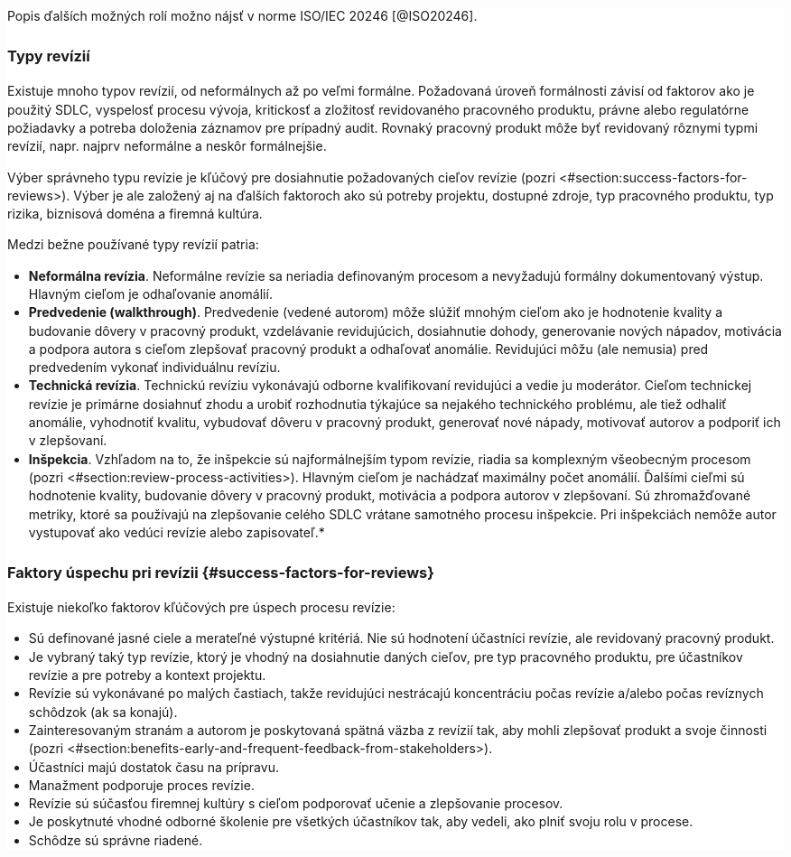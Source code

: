 Popis ďalších možných rolí možno nájsť v norme ISO/IEC 20246 [@ISO20246].

### Typy revízií

Existuje mnoho typov revízií, od neformálnych až po veľmi formálne. Požadovaná úroveň formálnosti závisí od faktorov ako je použitý SDLC, vyspelosť procesu vývoja, kritickosť a zložitosť revidovaného pracovného produktu, právne alebo regulatórne požiadavky a potreba doloženia záznamov pre prípadný audit. Rovnaký pracovný produkt môže byť revidovaný rôznymi typmi revízií, napr. najprv neformálne a neskôr formálnejšie.

Výber správneho typu revízie je kľúčový pre dosiahnutie požadovaných cieľov revízie (pozri <#section:success-factors-for-reviews>). Výber je ale založený aj na ďalších faktoroch ako sú potreby projektu, dostupné zdroje, typ pracovného produktu, typ rizika, biznisová doména a firemná kultúra.

Medzi bežne používané typy revízií patria:

* **Neformálna revízia**. Neformálne revízie sa neriadia definovaným procesom a nevyžadujú formálny dokumentovaný výstup. Hlavným cieľom je odhaľovanie anomálií.
* **Predvedenie (walkthrough)**. Predvedenie (vedené autorom) môže slúžiť mnohým cieľom ako je hodnotenie kvality a budovanie dôvery v pracovný produkt, vzdelávanie revidujúcich, dosiahnutie dohody, generovanie nových nápadov, motivácia a podpora autora s cieľom zlepšovať pracovný produkt a odhaľovať anomálie. Revidujúci môžu (ale nemusia) pred predvedením vykonať individuálnu revíziu.
* **Technická revízia**. Technickú revíziu vykonávajú odborne kvalifikovaní revidujúci a vedie ju moderátor. Cieľom technickej revízie je primárne dosiahnuť zhodu a urobiť rozhodnutia týkajúce sa nejakého technického problému, ale tiež odhaliť anomálie, vyhodnotiť kvalitu, vybudovať dôveru v pracovný produkt, generovať nové nápady, motivovať autorov a podporiť ich v zlepšovaní.
* **Inšpekcia**. Vzhľadom na to, že inšpekcie sú najformálnejším typom revízie, riadia sa komplexným všeobecným procesom (pozri <#section:review-process-activities>). Hlavným cieľom je nachádzať maximálny počet anomálií. Ďalšími cieľmi sú hodnotenie kvality, budovanie dôvery v pracovný produkt, motivácia a podpora autorov v zlepšovaní. Sú zhromažďované metriky, ktoré sa používajú na zlepšovanie celého SDLC vrátane samotného procesu inšpekcie. Pri inšpekciách nemôže autor vystupovať ako vedúci revízie alebo zapisovateľ.*

### Faktory úspechu pri revízii {#success-factors-for-reviews}

Existuje niekoľko faktorov kľúčových pre úspech procesu revízie:

* Sú definované jasné ciele a merateľné výstupné kritériá. Nie sú hodnotení účastníci revízie, ale revidovaný pracovný produkt.
* Je vybraný taký typ revízie, ktorý je vhodný na dosiahnutie daných cieľov, pre typ pracovného produktu, pre účastníkov revízie a pre potreby a kontext projektu.
* Revízie sú vykonávané po malých častiach, takže revidujúci nestrácajú koncentráciu počas revízie a/alebo počas revíznych schôdzok (ak sa konajú).
* Zainteresovaným stranám a autorom je poskytovaná spätná väzba z revízií tak, aby mohli zlepšovať produkt a svoje činnosti (pozri <#section:benefits-early-and-frequent-feedback-from-stakeholders>).
* Účastníci majú dostatok času na prípravu.
* Manažment podporuje proces revízie.
* Revízie sú súčasťou firemnej kultúry s cieľom podporovať učenie a zlepšovanie procesov.
* Je poskytnuté vhodné odborné školenie pre všetkých účastníkov tak, aby vedeli, ako plniť svoju rolu v procese.
* Schôdze sú správne riadené.